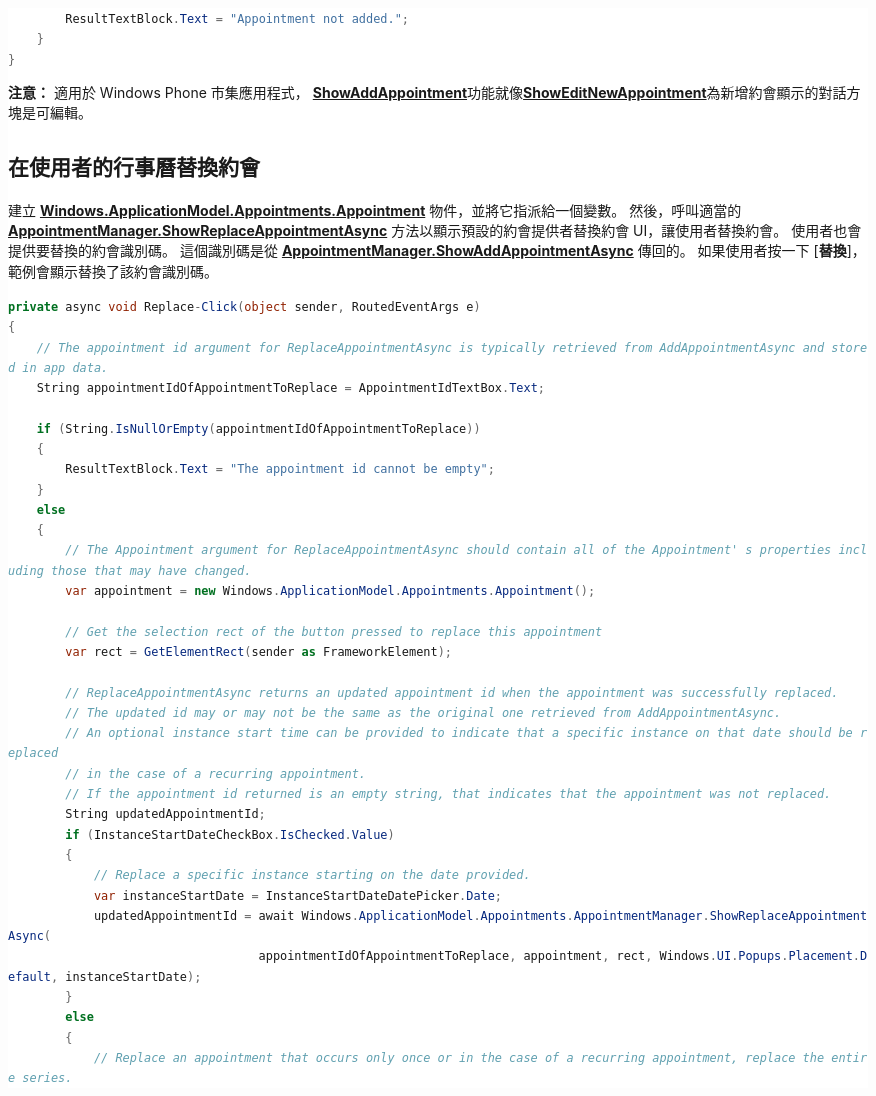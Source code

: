 ```cs
        ResultTextBlock.Text = "Appointment not added.";
    }
}
```

**注意：** 適用於 Windows Phone 市集應用程式， [**ShowAddAppointment**](https://msdn.microsoft.com/library/windows/apps/windows.applicationmodel.appointments.appointmentmanager.showaddappointmentasync)功能就像[**ShowEditNewAppointment**](https://msdn.microsoft.com/library/windows/apps/windows.applicationmodel.appointments.appointmentmanager.showeditnewappointmentasync)為新增約會顯示的對話方塊是可編輯。

## <a name="replace-an-appointment-in-the-users-calendar"></a>在使用者的行事曆替換約會

建立 [**Windows.ApplicationModel.Appointments.Appointment**](https://msdn.microsoft.com/library/windows/apps/Dn297221) 物件，並將它指派給一個變數。 然後，呼叫適當的 [**AppointmentManager.ShowReplaceAppointmentAsync**](https://msdn.microsoft.com/library/windows/apps/windows.applicationmodel.appointments.appointmentmanager.showreplaceappointmentasync) 方法以顯示預設的約會提供者替換約會 UI，讓使用者替換約會。 使用者也會提供要替換的約會識別碼。 這個識別碼是從 [**AppointmentManager.ShowAddAppointmentAsync**](https://msdn.microsoft.com/library/windows/apps/windows.applicationmodel.appointments.appointmentmanager.showaddappointmentasync) 傳回的。 如果使用者按一下 [**替換**]，範例會顯示替換了該約會識別碼。

```cs
private async void Replace-Click(object sender, RoutedEventArgs e)
{
    // The appointment id argument for ReplaceAppointmentAsync is typically retrieved from AddAppointmentAsync and stored in app data.
    String appointmentIdOfAppointmentToReplace = AppointmentIdTextBox.Text;

    if (String.IsNullOrEmpty(appointmentIdOfAppointmentToReplace))
    {
        ResultTextBlock.Text = "The appointment id cannot be empty";
    }
    else
    {
        // The Appointment argument for ReplaceAppointmentAsync should contain all of the Appointment' s properties including those that may have changed.
        var appointment = new Windows.ApplicationModel.Appointments.Appointment();

        // Get the selection rect of the button pressed to replace this appointment
        var rect = GetElementRect(sender as FrameworkElement);

        // ReplaceAppointmentAsync returns an updated appointment id when the appointment was successfully replaced.
        // The updated id may or may not be the same as the original one retrieved from AddAppointmentAsync.
        // An optional instance start time can be provided to indicate that a specific instance on that date should be replaced
        // in the case of a recurring appointment.
        // If the appointment id returned is an empty string, that indicates that the appointment was not replaced.
        String updatedAppointmentId;
        if (InstanceStartDateCheckBox.IsChecked.Value)
        {
            // Replace a specific instance starting on the date provided.
            var instanceStartDate = InstanceStartDateDatePicker.Date;
            updatedAppointmentId = await Windows.ApplicationModel.Appointments.AppointmentManager.ShowReplaceAppointmentAsync(
                                   appointmentIdOfAppointmentToReplace, appointment, rect, Windows.UI.Popups.Placement.Default, instanceStartDate);
        }
        else
        {
            // Replace an appointment that occurs only once or in the case of a recurring appointment, replace the entire series.
```
